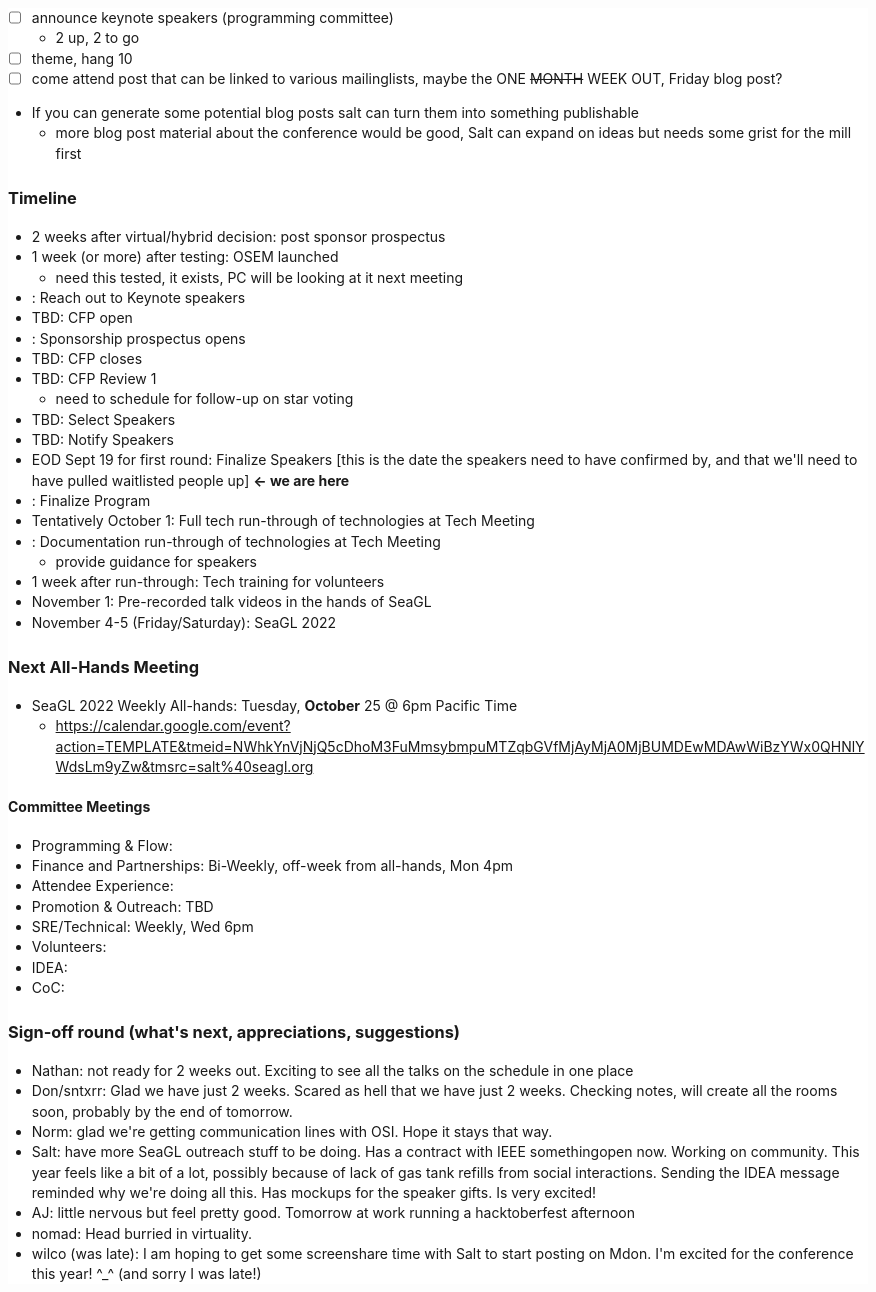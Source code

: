 

- [ ] announce keynote speakers (programming committee)
  - 2 up, 2 to go
- [ ] theme, hang 10
- [ ] come attend post that can be linked to various mailinglists, maybe the ONE ~~MONTH~~ WEEK OUT, Friday blog post?
- If you can generate some potential blog posts salt can turn them into something publishable
  - more blog post material about the conference would be good, Salt can expand on ideas but needs some grist for the mill first

### Timeline
- 2 weeks after virtual/hybrid decision: post sponsor prospectus
- 1 week (or more) after testing: OSEM launched 
  - need this tested, it exists, PC will be looking at it next meeting
- : Reach out to Keynote speakers
- TBD: CFP open
- : Sponsorship prospectus opens
- TBD: CFP closes
- TBD: CFP Review 1
  - need to schedule for follow-up on star voting
- TBD: Select Speakers
- TBD: Notify Speakers
- EOD Sept 19 for first round: Finalize Speakers [this is the date the speakers need to have confirmed by, and that we'll need to have pulled waitlisted people up] **<- we are here**
- : Finalize Program
- Tentatively October 1: Full tech run-through of technologies at Tech Meeting
- : Documentation run-through of technologies at Tech Meeting
  - provide guidance for speakers
- 1 week after run-through: Tech training for volunteers
- November 1: Pre-recorded talk videos in the hands of SeaGL
- November 4-5 (Friday/Saturday): SeaGL 2022

### Next All-Hands Meeting
- SeaGL 2022 Weekly All-hands: Tuesday, **October** 25 @ 6pm Pacific Time
  - https://calendar.google.com/event?action=TEMPLATE&tmeid=NWhkYnVjNjQ5cDhoM3FuMmsybmpuMTZqbGVfMjAyMjA0MjBUMDEwMDAwWiBzYWx0QHNlYWdsLm9yZw&tmsrc=salt%40seagl.org

#### Committee Meetings
- Programming & Flow: 
- Finance and Partnerships: Bi-Weekly, off-week from all-hands, Mon 4pm
- Attendee Experience: 
- Promotion & Outreach: TBD
- SRE/Technical: Weekly, Wed 6pm
- Volunteers: 
- IDEA: 
- CoC: 

### Sign-off round (what's next, appreciations, suggestions)
- Nathan: not ready for 2 weeks out. Exciting to see all the talks on the schedule in one place
- Don/sntxrr: Glad we have just 2 weeks. Scared as hell that we have just 2 weeks. Checking notes, will create all the rooms soon, probably by the end of tomorrow.
- Norm: glad we're getting communication lines with OSI. Hope it stays that way.
- Salt: have more SeaGL outreach stuff to be doing. Has a contract with IEEE somethingopen now. Working on community. This year feels like a bit of a lot, possibly because of lack of gas tank refills from social interactions. Sending the IDEA message reminded why we're doing all this. Has mockups for the speaker gifts. Is very excited!
- AJ: little nervous but feel pretty good. Tomorrow at work running a hacktoberfest afternoon
- nomad: Head burried in virtuality.
- wilco (was late): I am hoping to get some screenshare time with Salt to start posting on Mdon. I'm excited for the conference this year! ^_^ (and sorry I was late!)
